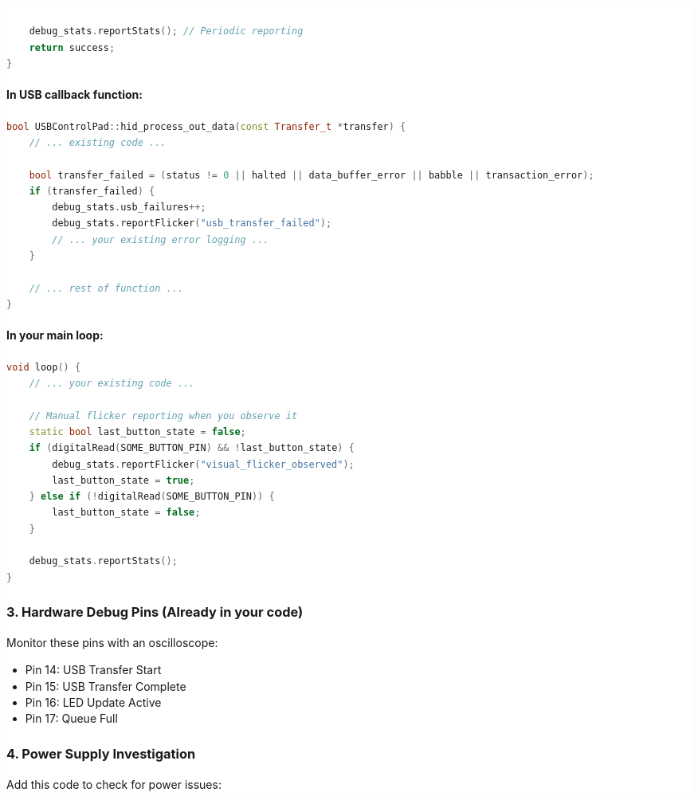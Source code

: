 ```cpp
    
    debug_stats.reportStats(); // Periodic reporting
    return success;
}
```

#### In USB callback function:
```cpp
bool USBControlPad::hid_process_out_data(const Transfer_t *transfer) {
    // ... existing code ...
    
    bool transfer_failed = (status != 0 || halted || data_buffer_error || babble || transaction_error);
    if (transfer_failed) {
        debug_stats.usb_failures++;
        debug_stats.reportFlicker("usb_transfer_failed");
        // ... your existing error logging ...
    }
    
    // ... rest of function ...
}
```

#### In your main loop:
```cpp
void loop() {
    // ... your existing code ...
    
    // Manual flicker reporting when you observe it
    static bool last_button_state = false;
    if (digitalRead(SOME_BUTTON_PIN) && !last_button_state) {
        debug_stats.reportFlicker("visual_flicker_observed");
        last_button_state = true;
    } else if (!digitalRead(SOME_BUTTON_PIN)) {
        last_button_state = false;
    }
    
    debug_stats.reportStats();
}
```

### 3. Hardware Debug Pins (Already in your code)
Monitor these pins with an oscilloscope:
- Pin 14: USB Transfer Start
- Pin 15: USB Transfer Complete  
- Pin 16: LED Update Active
- Pin 17: Queue Full

### 4. Power Supply Investigation
Add this code to check for power issues:

